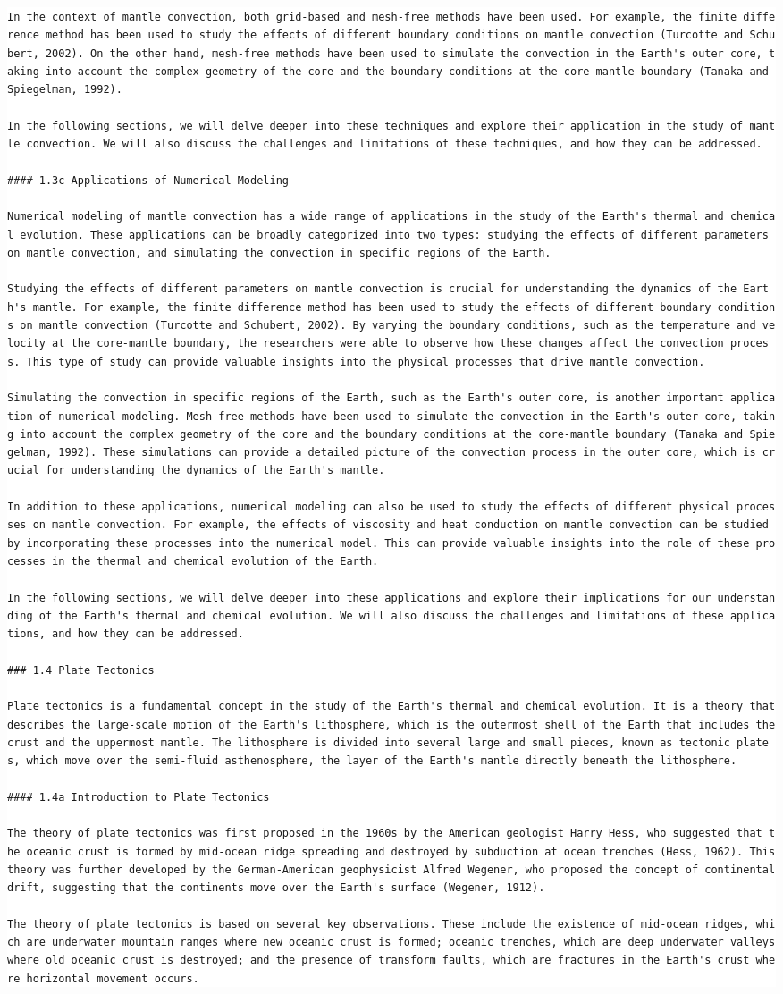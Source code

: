 ```
In the context of mantle convection, both grid-based and mesh-free methods have been used. For example, the finite difference method has been used to study the effects of different boundary conditions on mantle convection (Turcotte and Schubert, 2002). On the other hand, mesh-free methods have been used to simulate the convection in the Earth's outer core, taking into account the complex geometry of the core and the boundary conditions at the core-mantle boundary (Tanaka and Spiegelman, 1992).

In the following sections, we will delve deeper into these techniques and explore their application in the study of mantle convection. We will also discuss the challenges and limitations of these techniques, and how they can be addressed.

#### 1.3c Applications of Numerical Modeling

Numerical modeling of mantle convection has a wide range of applications in the study of the Earth's thermal and chemical evolution. These applications can be broadly categorized into two types: studying the effects of different parameters on mantle convection, and simulating the convection in specific regions of the Earth.

Studying the effects of different parameters on mantle convection is crucial for understanding the dynamics of the Earth's mantle. For example, the finite difference method has been used to study the effects of different boundary conditions on mantle convection (Turcotte and Schubert, 2002). By varying the boundary conditions, such as the temperature and velocity at the core-mantle boundary, the researchers were able to observe how these changes affect the convection process. This type of study can provide valuable insights into the physical processes that drive mantle convection.

Simulating the convection in specific regions of the Earth, such as the Earth's outer core, is another important application of numerical modeling. Mesh-free methods have been used to simulate the convection in the Earth's outer core, taking into account the complex geometry of the core and the boundary conditions at the core-mantle boundary (Tanaka and Spiegelman, 1992). These simulations can provide a detailed picture of the convection process in the outer core, which is crucial for understanding the dynamics of the Earth's mantle.

In addition to these applications, numerical modeling can also be used to study the effects of different physical processes on mantle convection. For example, the effects of viscosity and heat conduction on mantle convection can be studied by incorporating these processes into the numerical model. This can provide valuable insights into the role of these processes in the thermal and chemical evolution of the Earth.

In the following sections, we will delve deeper into these applications and explore their implications for our understanding of the Earth's thermal and chemical evolution. We will also discuss the challenges and limitations of these applications, and how they can be addressed.

### 1.4 Plate Tectonics

Plate tectonics is a fundamental concept in the study of the Earth's thermal and chemical evolution. It is a theory that describes the large-scale motion of the Earth's lithosphere, which is the outermost shell of the Earth that includes the crust and the uppermost mantle. The lithosphere is divided into several large and small pieces, known as tectonic plates, which move over the semi-fluid asthenosphere, the layer of the Earth's mantle directly beneath the lithosphere.

#### 1.4a Introduction to Plate Tectonics

The theory of plate tectonics was first proposed in the 1960s by the American geologist Harry Hess, who suggested that the oceanic crust is formed by mid-ocean ridge spreading and destroyed by subduction at ocean trenches (Hess, 1962). This theory was further developed by the German-American geophysicist Alfred Wegener, who proposed the concept of continental drift, suggesting that the continents move over the Earth's surface (Wegener, 1912).

The theory of plate tectonics is based on several key observations. These include the existence of mid-ocean ridges, which are underwater mountain ranges where new oceanic crust is formed; oceanic trenches, which are deep underwater valleys where old oceanic crust is destroyed; and the presence of transform faults, which are fractures in the Earth's crust where horizontal movement occurs.

```